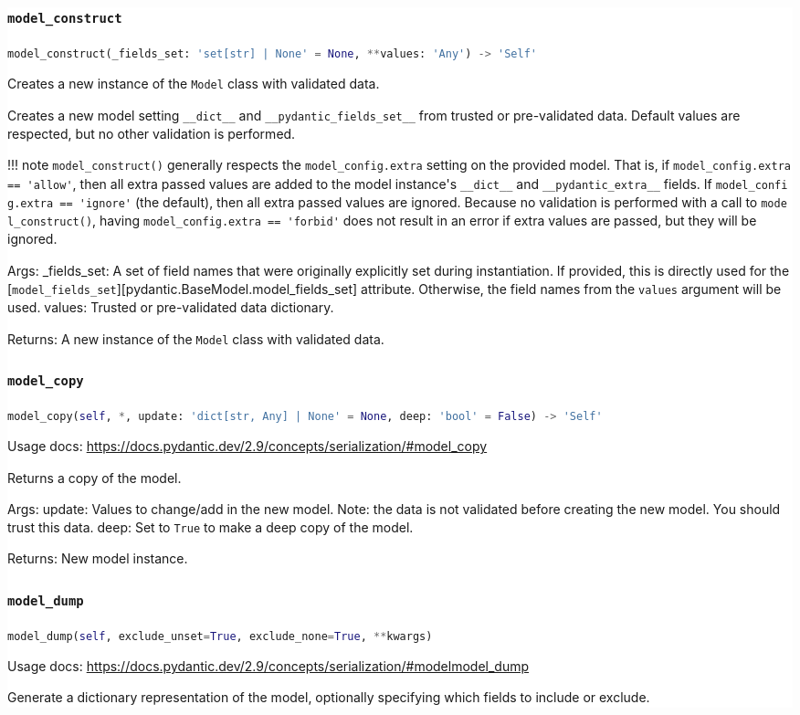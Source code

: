 ### `model_construct`
```python
model_construct(_fields_set: 'set[str] | None' = None, **values: 'Any') -> 'Self'
```
Creates a new instance of the `Model` class with validated data.

Creates a new model setting `__dict__` and `__pydantic_fields_set__` from trusted or pre-validated data.
Default values are respected, but no other validation is performed.

!!! note
    `model_construct()` generally respects the `model_config.extra` setting on the provided model.
    That is, if `model_config.extra == 'allow'`, then all extra passed values are added to the model instance's `__dict__`
    and `__pydantic_extra__` fields. If `model_config.extra == 'ignore'` (the default), then all extra passed values are ignored.
    Because no validation is performed with a call to `model_construct()`, having `model_config.extra == 'forbid'` does not result in
    an error if extra values are passed, but they will be ignored.

Args:
    _fields_set: A set of field names that were originally explicitly set during instantiation. If provided,
        this is directly used for the [`model_fields_set`][pydantic.BaseModel.model_fields_set] attribute.
        Otherwise, the field names from the `values` argument will be used.
    values: Trusted or pre-validated data dictionary.

Returns:
    A new instance of the `Model` class with validated data.

### `model_copy`
```python
model_copy(self, *, update: 'dict[str, Any] | None' = None, deep: 'bool' = False) -> 'Self'
```
Usage docs: https://docs.pydantic.dev/2.9/concepts/serialization/#model_copy

Returns a copy of the model.

Args:
    update: Values to change/add in the new model. Note: the data is not validated
        before creating the new model. You should trust this data.
    deep: Set to `True` to make a deep copy of the model.

Returns:
    New model instance.

### `model_dump`
```python
model_dump(self, exclude_unset=True, exclude_none=True, **kwargs)
```
Usage docs: https://docs.pydantic.dev/2.9/concepts/serialization/#modelmodel_dump

Generate a dictionary representation of the model, optionally specifying which fields to include or exclude.
